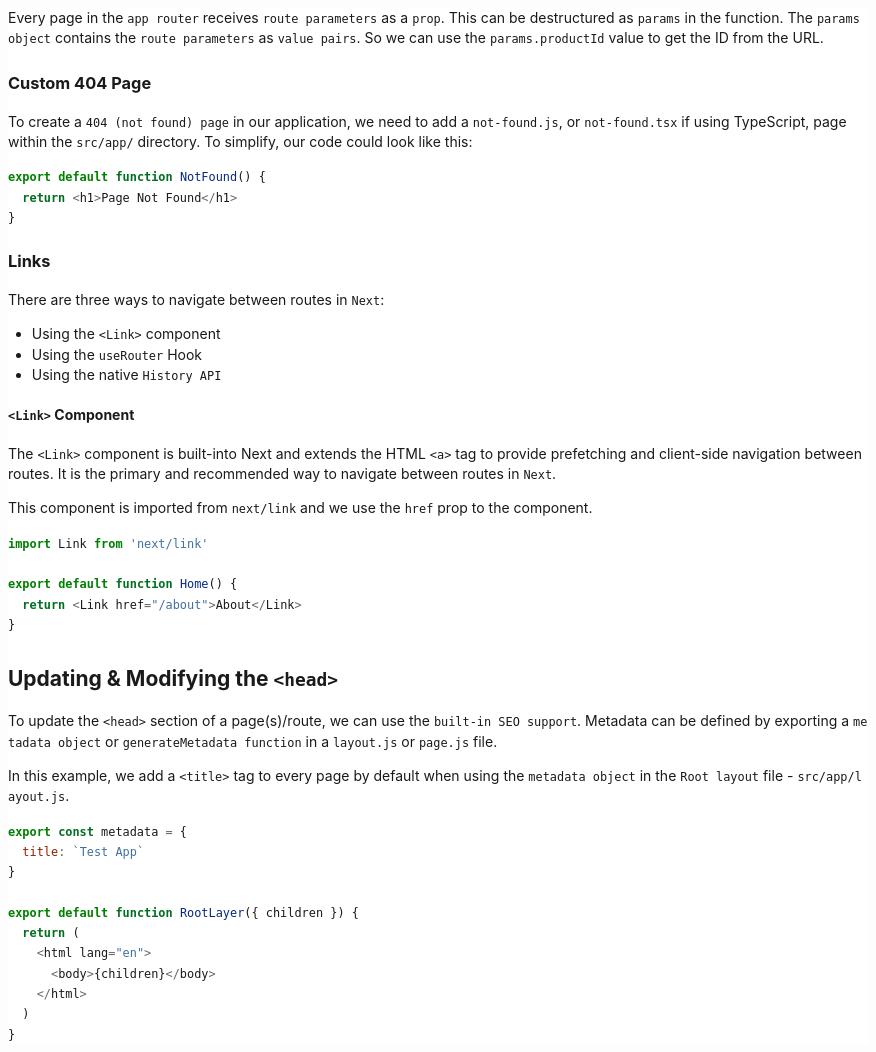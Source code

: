 Every page in the `app router` receives `route parameters` as a `prop`. This can be destructured as `params` in the function. The `params object` contains the `route parameters` as `value pairs`. So we can use the `params.productId` value to get the ID from the URL.

### Custom 404 Page
To create a `404 (not found) page` in our application, we need to add a `not-found.js`, or `not-found.tsx` if using TypeScript, page within the `src/app/` directory. To simplify, our code could look like this:

```javascript
export default function NotFound() {
  return <h1>Page Not Found</h1>
}
```

### Links
There are three ways to navigate between routes in `Next`:

+ Using the `<Link>` component
+ Using the `useRouter` Hook
+ Using the native `History API`

#### `<Link>` Component
The `<Link>` component is built-into Next and extends the HTML `<a>` tag to provide prefetching and client-side navigation between routes. It is the primary and recommended way to navigate between routes in `Next`.

This component is imported from `next/link` and we use the `href` prop to the component.

```javascript
import Link from 'next/link'

export default function Home() {
  return <Link href="/about">About</Link>
}
```

## Updating & Modifying the `<head>`
To update the `<head>` section of a page(s)/route, we can use the `built-in SEO support`. Metadata can be defined by exporting a `metadata object` or `generateMetadata function` in a `layout.js` or `page.js` file.

In this example, we add a `<title>` tag to every page by default when using the `metadata object` in the `Root layout` file - `src/app/layout.js`.

```javascript
export const metadata = {
  title: `Test App`
}

export default function RootLayer({ children }) {
  return (
    <html lang="en">
      <body>{children}</body>
    </html>
  )
}
```
